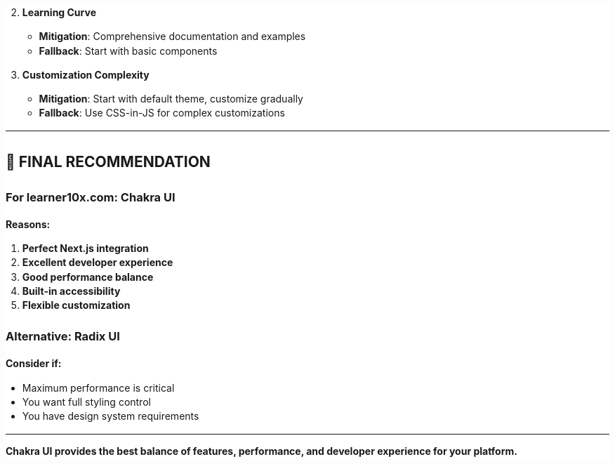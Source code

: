 2. **Learning Curve**
   - **Mitigation**: Comprehensive documentation and examples
   - **Fallback**: Start with basic components

3. **Customization Complexity**
   - **Mitigation**: Start with default theme, customize gradually
   - **Fallback**: Use CSS-in-JS for complex customizations

---

## 🎯 **FINAL RECOMMENDATION**

### **For learner10x.com: Chakra UI**

**Reasons:**
1. **Perfect Next.js integration**
2. **Excellent developer experience**
3. **Good performance balance**
4. **Built-in accessibility**
5. **Flexible customization**

### **Alternative: Radix UI**
**Consider if:**
- Maximum performance is critical
- You want full styling control
- You have design system requirements

---

**Chakra UI provides the best balance of features, performance, and developer experience for your platform.** 
